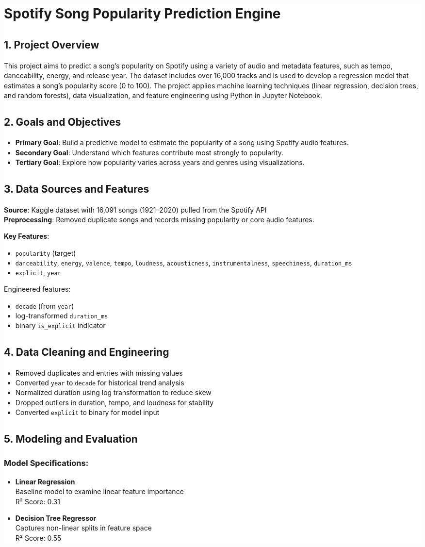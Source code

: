 # Spotify Song Popularity Prediction Engine

## 1. Project Overview
This project aims to predict a song’s popularity on Spotify using a variety of audio and metadata features, such as tempo, danceability, energy, and release year. The dataset includes over 16,000 tracks and is used to develop a regression model that estimates a song’s popularity score (0 to 100). The project applies machine learning techniques (linear regression, decision trees, and random forests), data visualization, and feature engineering using Python in Jupyter Notebook.

## 2. Goals and Objectives
- **Primary Goal**: Build a predictive model to estimate the popularity of a song using Spotify audio features.
- **Secondary Goal**: Understand which features contribute most strongly to popularity.
- **Tertiary Goal**: Explore how popularity varies across years and genres using visualizations.

## 3. Data Sources and Features
**Source**: Kaggle dataset with 16,091 songs (1921–2020) pulled from the Spotify API  
**Preprocessing**: Removed duplicate songs and records missing popularity or core audio features.

**Key Features**:
- `popularity` (target)
- `danceability`, `energy`, `valence`, `tempo`, `loudness`, `acousticness`, `instrumentalness`, `speechiness`, `duration_ms`
- `explicit`, `year`

Engineered features:
- `decade` (from `year`)
- log-transformed `duration_ms`
- binary `is_explicit` indicator

## 4. Data Cleaning and Engineering
- Removed duplicates and entries with missing values
- Converted `year` to `decade` for historical trend analysis
- Normalized duration using log transformation to reduce skew
- Dropped outliers in duration, tempo, and loudness for stability
- Converted `explicit` to binary for model input

## 5. Modeling and Evaluation
### Model Specifications:
- **Linear Regression**  
  Baseline model to examine linear feature importance  
  R² Score: 0.31

- **Decision Tree Regressor**  
  Captures non-linear splits in feature space  
  R² Score: 0.55
